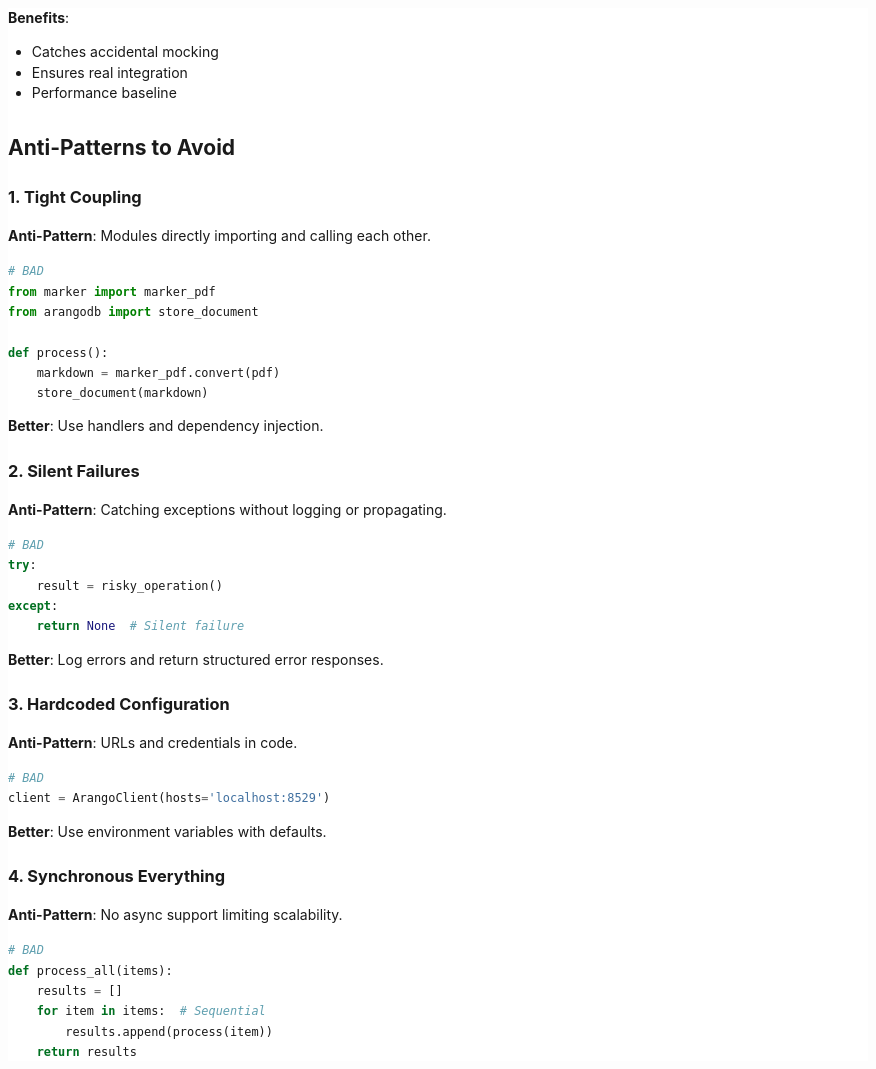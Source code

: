 **Benefits**:
- Catches accidental mocking
- Ensures real integration
- Performance baseline

## Anti-Patterns to Avoid

### 1. Tight Coupling
**Anti-Pattern**: Modules directly importing and calling each other.

```python
# BAD
from marker import marker_pdf
from arangodb import store_document

def process():
    markdown = marker_pdf.convert(pdf)
    store_document(markdown)
```

**Better**: Use handlers and dependency injection.

### 2. Silent Failures
**Anti-Pattern**: Catching exceptions without logging or propagating.

```python
# BAD
try:
    result = risky_operation()
except:
    return None  # Silent failure
```

**Better**: Log errors and return structured error responses.

### 3. Hardcoded Configuration
**Anti-Pattern**: URLs and credentials in code.

```python
# BAD
client = ArangoClient(hosts='localhost:8529')
```

**Better**: Use environment variables with defaults.

### 4. Synchronous Everything
**Anti-Pattern**: No async support limiting scalability.

```python
# BAD
def process_all(items):
    results = []
    for item in items:  # Sequential
        results.append(process(item))
    return results
```
